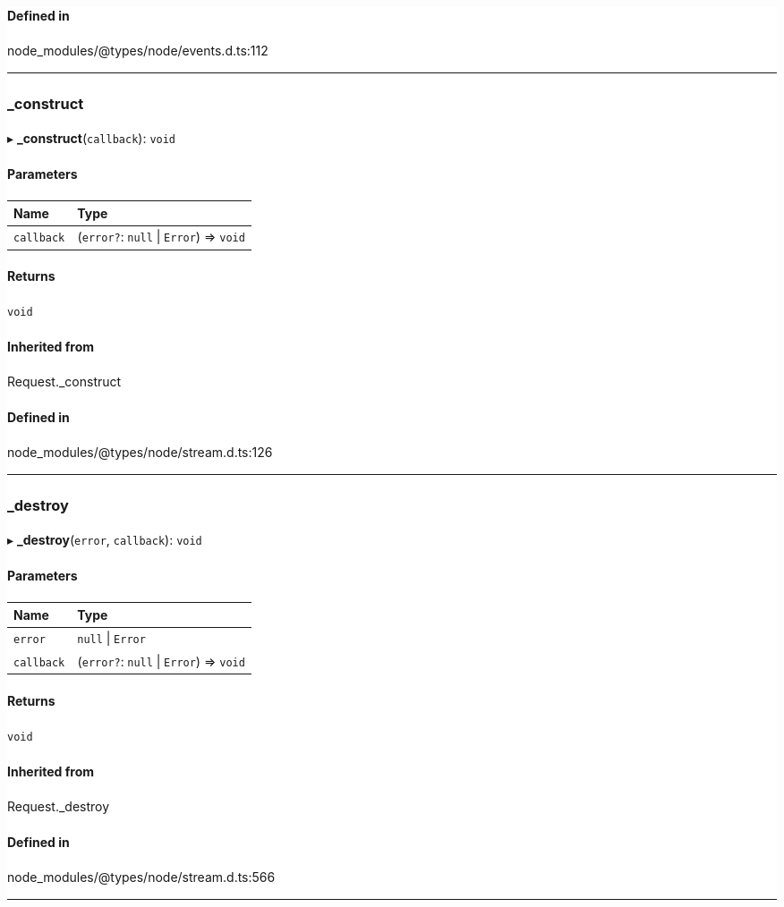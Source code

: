#### Defined in

node_modules/@types/node/events.d.ts:112

___

### \_construct

▸ **_construct**(`callback`): `void`

#### Parameters

| Name | Type |
| :------ | :------ |
| `callback` | (`error?`: ``null`` \| `Error`) => `void` |

#### Returns

`void`

#### Inherited from

Request.\_construct

#### Defined in

node_modules/@types/node/stream.d.ts:126

___

### \_destroy

▸ **_destroy**(`error`, `callback`): `void`

#### Parameters

| Name | Type |
| :------ | :------ |
| `error` | ``null`` \| `Error` |
| `callback` | (`error?`: ``null`` \| `Error`) => `void` |

#### Returns

`void`

#### Inherited from

Request.\_destroy

#### Defined in

node_modules/@types/node/stream.d.ts:566

___
